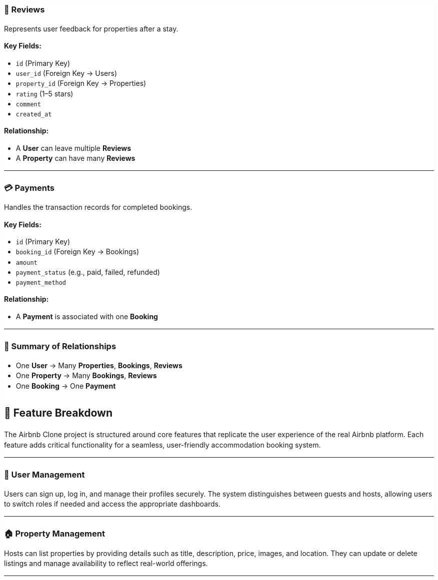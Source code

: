 
### 📝 Reviews
Represents user feedback for properties after a stay.

**Key Fields:**
- `id` (Primary Key)
- `user_id` (Foreign Key → Users)
- `property_id` (Foreign Key → Properties)
- `rating` (1–5 stars)
- `comment`
- `created_at`

**Relationship:**
- A **User** can leave multiple **Reviews**
- A **Property** can have many **Reviews**

---

### 💳 Payments
Handles the transaction records for completed bookings.

**Key Fields:**
- `id` (Primary Key)
- `booking_id` (Foreign Key → Bookings)
- `amount`
- `payment_status` (e.g., paid, failed, refunded)
- `payment_method`

**Relationship:**
- A **Payment** is associated with one **Booking**

---

### 📌 Summary of Relationships

- One **User** → Many **Properties**, **Bookings**, **Reviews**
- One **Property** → Many **Bookings**, **Reviews**
- One **Booking** → One **Payment**

## 🧩 Feature Breakdown

The Airbnb Clone project is structured around core features that replicate the user experience of the real Airbnb platform. Each feature adds critical functionality for a seamless, user-friendly accommodation booking system.

---

### 👥 User Management
Users can sign up, log in, and manage their profiles securely. The system distinguishes between guests and hosts, allowing users to switch roles if needed and access the appropriate dashboards.

---

### 🏠 Property Management
Hosts can list properties by providing details such as title, description, price, images, and location. They can update or delete listings and manage availability to reflect real-world offerings.

---